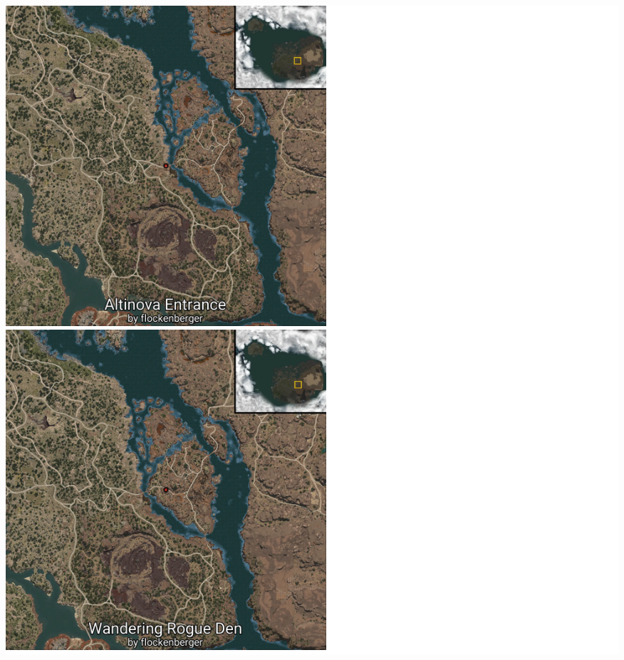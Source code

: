 <img src="./Southern Mediah_Altinova Entrance_Preview.webp" width="450"/> <img src="./Southern Mediah_Wandering Rogue Den_Preview.webp" width="450"/>